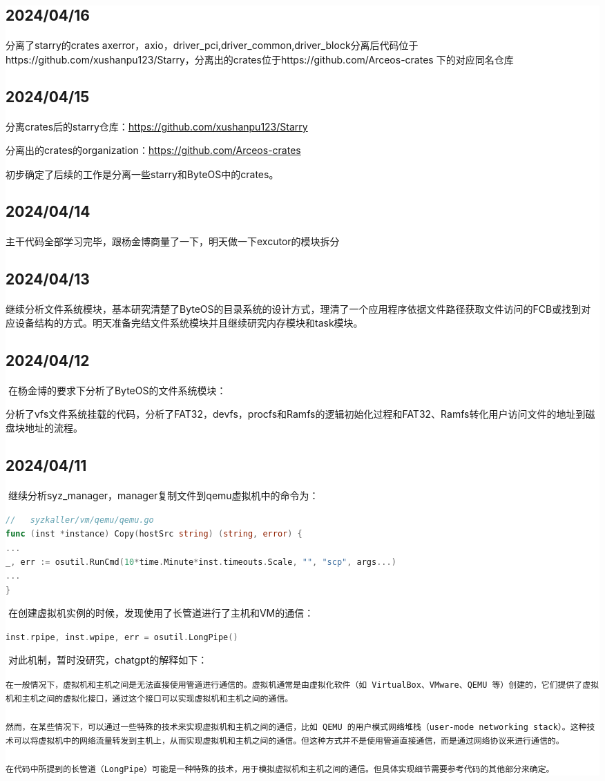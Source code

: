 

## 2024/04/16

分离了starry的crates axerror，axio，driver_pci,driver_common,driver_block分离后代码位于https://github.com/xushanpu123/Starry，分离出的crates位于https://github.com/Arceos-crates 下的对应同名仓库



## 2024/04/15

分离crates后的starry仓库：https://github.com/xushanpu123/Starry

分离出的crates的organization：https://github.com/Arceos-crates

初步确定了后续的工作是分离一些starry和ByteOS中的crates。

## 2024/04/14

​	主干代码全部学习完毕，跟杨金博商量了一下，明天做一下excutor的模块拆分

## 2024/04/13

​	继续分析文件系统模块，基本研究清楚了ByteOS的目录系统的设计方式，理清了一个应用程序依据文件路径获取文件访问的FCB或找到对应设备结构的方式。明天准备完结文件系统模块并且继续研究内存模块和task模块。

## 2024/04/12

​	在杨金博的要求下分析了ByteOS的文件系统模块：

​	分析了vfs文件系统挂载的代码，分析了FAT32，devfs，procfs和Ramfs的逻辑初始化过程和FAT32、Ramfs转化用户访问文件的地址到磁盘块地址的流程。

## 2024/04/11

​	继续分析syz_manager，manager复制文件到qemu虚拟机中的命令为：

```go
//   syzkaller/vm/qemu/qemu.go
func (inst *instance) Copy(hostSrc string) (string, error) {
...
_, err := osutil.RunCmd(10*time.Minute*inst.timeouts.Scale, "", "scp", args...)
...
}
```

​	在创建虚拟机实例的时候，发现使用了长管道进行了主机和VM的通信：

```go
inst.rpipe, inst.wpipe, err = osutil.LongPipe()
```

​	对此机制，暂时没研究，chatgpt的解释如下：

```
在一般情况下，虚拟机和主机之间是无法直接使用管道进行通信的。虚拟机通常是由虚拟化软件（如 VirtualBox、VMware、QEMU 等）创建的，它们提供了虚拟机和主机之间的虚拟化接口，通过这个接口可以实现虚拟机和主机之间的通信。

然而，在某些情况下，可以通过一些特殊的技术来实现虚拟机和主机之间的通信，比如 QEMU 的用户模式网络堆栈（user-mode networking stack）。这种技术可以将虚拟机中的网络流量转发到主机上，从而实现虚拟机和主机之间的通信。但这种方式并不是使用管道直接通信，而是通过网络协议来进行通信的。

在代码中所提到的长管道（LongPipe）可能是一种特殊的技术，用于模拟虚拟机和主机之间的通信。但具体实现细节需要参考代码的其他部分来确定。
```

